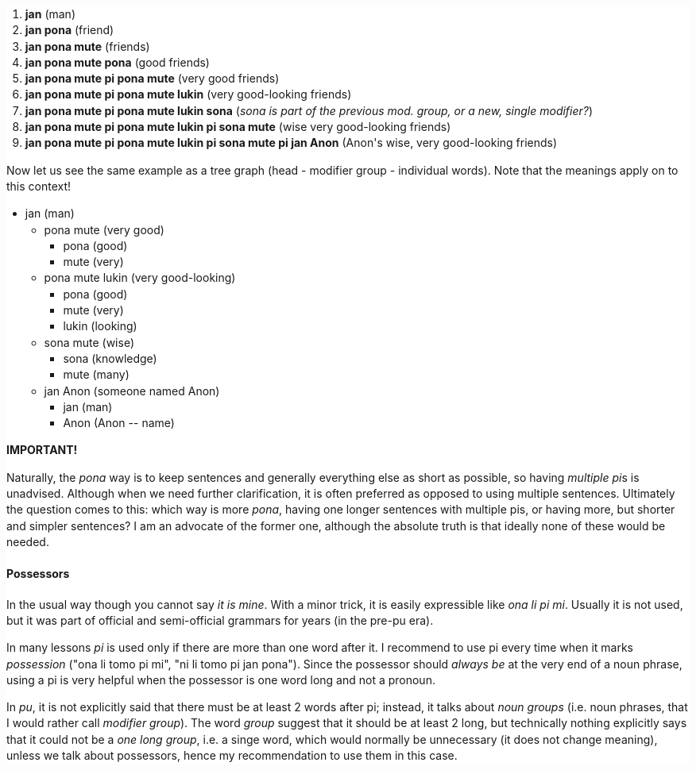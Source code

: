 1. **jan** (man)
2. **jan pona** (friend)
3. **jan pona mute** (friends)
4. **jan pona mute pona** (good friends)
5. **jan pona mute pi pona mute** (very good friends)
6. **jan pona mute pi pona mute lukin** (very good-looking friends)
7. **jan pona mute pi pona mute lukin sona** (_sona is part of the previous mod. group, or a new, single modifier?_)
8. **jan pona mute pi pona mute lukin pi sona mute** (wise very good-looking friends)
9. **jan pona mute pi pona mute lukin pi sona mute pi jan Anon** (Anon's wise, very good-looking friends)

Now let us see the same example as a tree graph (head - modifier group - individual words). Note that the meanings apply on to this context!

- jan (man)
    - pona mute (very good)
        - pona (good)
        - mute (very)
    - pona mute lukin (very good-looking)
        - pona (good)
        - mute (very)
        - lukin (looking)
    - sona mute (wise)
        - sona (knowledge)
        - mute (many)
    - jan Anon (someone named Anon)
        - jan (man)
        - Anon (Anon -- name)

**IMPORTANT!**

Naturally, the _pona_ way is to keep sentences and generally everything else as short as possible, so having <i>multiple pi</i>s is unadvised. Although when we need further clarification, it is often preferred as opposed to using multiple sentences. Ultimately the question comes to this: which way is more _pona_, having one longer sentences with multiple pis, or having more, but shorter and simpler sentences? I am an advocate of the former one, although the absolute truth is that ideally none of these would be needed.

#### Possessors

In the usual way though you cannot say _it is mine_. With a minor trick, it is easily expressible like _ona li pi mi_. Usually it is not used, but it was part of official and semi-official grammars for years (in the pre-pu era).

In many lessons _pi_ is used only if there are more than one word after it. I recommend to use pi every time when it marks _possession_ ("ona li tomo pi mi", "ni li tomo pi jan pona"). Since the possessor should _always be_ at the very end of a noun phrase, using a pi is very helpful when the possessor is one word long and not a pronoun.

In _pu_, it is not explicitly said that there must be at least 2 words after pi; instead, it talks about _noun groups_ (i.e. noun phrases, that I would rather call _modifier group_). The word _group_ suggest that it should be at least 2 long, but technically nothing explicitly says that it could not be a _one long group_, i.e. a singe word, which would normally be unnecessary (it does not change meaning), unless we talk about possessors, hence my recommendation to use them in this case.
